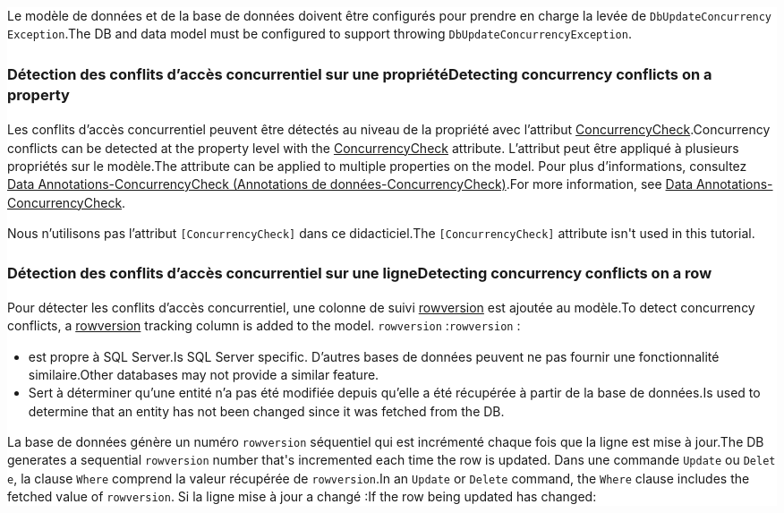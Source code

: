 <span data-ttu-id="3015c-155">Le modèle de données et de la base de données doivent être configurés pour prendre en charge la levée de `DbUpdateConcurrencyException`.</span><span class="sxs-lookup"><span data-stu-id="3015c-155">The DB and data model must be configured to support throwing `DbUpdateConcurrencyException`.</span></span>

### <a name="detecting-concurrency-conflicts-on-a-property"></a><span data-ttu-id="3015c-156">Détection des conflits d’accès concurrentiel sur une propriété</span><span class="sxs-lookup"><span data-stu-id="3015c-156">Detecting concurrency conflicts on a property</span></span>

<span data-ttu-id="3015c-157">Les conflits d’accès concurrentiel peuvent être détectés au niveau de la propriété avec l’attribut [ConcurrencyCheck](/dotnet/api/system.componentmodel.dataannotations.concurrencycheckattribute?view=netcore-2.0).</span><span class="sxs-lookup"><span data-stu-id="3015c-157">Concurrency conflicts can be detected at the property level with the [ConcurrencyCheck](/dotnet/api/system.componentmodel.dataannotations.concurrencycheckattribute?view=netcore-2.0) attribute.</span></span> <span data-ttu-id="3015c-158">L’attribut peut être appliqué à plusieurs propriétés sur le modèle.</span><span class="sxs-lookup"><span data-stu-id="3015c-158">The attribute can be applied to multiple properties on the model.</span></span> <span data-ttu-id="3015c-159">Pour plus d’informations, consultez [Data Annotations-ConcurrencyCheck (Annotations de données-ConcurrencyCheck)](/ef/core/modeling/concurrency#data-annotations).</span><span class="sxs-lookup"><span data-stu-id="3015c-159">For more information, see [Data Annotations-ConcurrencyCheck](/ef/core/modeling/concurrency#data-annotations).</span></span>

<span data-ttu-id="3015c-160">Nous n’utilisons pas l’attribut `[ConcurrencyCheck]` dans ce didacticiel.</span><span class="sxs-lookup"><span data-stu-id="3015c-160">The `[ConcurrencyCheck]` attribute isn't used in this tutorial.</span></span>

### <a name="detecting-concurrency-conflicts-on-a-row"></a><span data-ttu-id="3015c-161">Détection des conflits d’accès concurrentiel sur une ligne</span><span class="sxs-lookup"><span data-stu-id="3015c-161">Detecting concurrency conflicts on a row</span></span>

<span data-ttu-id="3015c-162">Pour détecter les conflits d’accès concurrentiel, une colonne de suivi [rowversion](/sql/t-sql/data-types/rowversion-transact-sql) est ajoutée au modèle.</span><span class="sxs-lookup"><span data-stu-id="3015c-162">To detect concurrency conflicts, a [rowversion](/sql/t-sql/data-types/rowversion-transact-sql) tracking column is added to the model.</span></span>  <span data-ttu-id="3015c-163">`rowversion` :</span><span class="sxs-lookup"><span data-stu-id="3015c-163">`rowversion` :</span></span>

* <span data-ttu-id="3015c-164">est propre à SQL Server.</span><span class="sxs-lookup"><span data-stu-id="3015c-164">Is SQL Server specific.</span></span> <span data-ttu-id="3015c-165">D’autres bases de données peuvent ne pas fournir une fonctionnalité similaire.</span><span class="sxs-lookup"><span data-stu-id="3015c-165">Other databases may not provide a similar feature.</span></span>
* <span data-ttu-id="3015c-166">Sert à déterminer qu’une entité n’a pas été modifiée depuis qu’elle a été récupérée à partir de la base de données.</span><span class="sxs-lookup"><span data-stu-id="3015c-166">Is used to determine that an entity has not been changed since it was fetched from the DB.</span></span> 

<span data-ttu-id="3015c-167">La base de données génère un numéro `rowversion` séquentiel qui est incrémenté chaque fois que la ligne est mise à jour.</span><span class="sxs-lookup"><span data-stu-id="3015c-167">The DB generates a sequential `rowversion` number that's incremented each time the row is updated.</span></span> <span data-ttu-id="3015c-168">Dans une commande `Update` ou `Delete`, la clause `Where` comprend la valeur récupérée de `rowversion`.</span><span class="sxs-lookup"><span data-stu-id="3015c-168">In an `Update` or `Delete` command, the `Where` clause includes the fetched value of `rowversion`.</span></span> <span data-ttu-id="3015c-169">Si la ligne mise à jour a changé :</span><span class="sxs-lookup"><span data-stu-id="3015c-169">If the row being updated has changed:</span></span>
